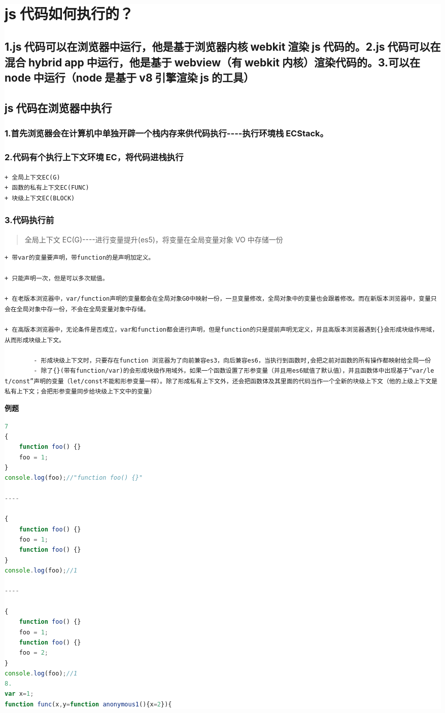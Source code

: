 # js 代码如何执行的？

## 1.js 代码可以在浏览器中运行，他是基于浏览器内核 webkit 渲染 js 代码的。2.js 代码可以在混合 hybrid app 中运行，他是基于 webview（有 webkit 内核）渲染代码的。3.可以在 node 中运行（node 是基于 v8 引擎渲染 js 的工具）

## js 代码在浏览器中执行

### 1.首先浏览器会在计算机中单独开辟一个栈内存来供代码执行----执行环境栈 ECStack。

### 2.代码有个执行上下文环境 EC，将代码进栈执行

    + 全局上下文EC(G)
    + 函数的私有上下文EC(FUNC)
    + 块级上下文EC(BLOCK)

### 3.代码执行前

> 全局上下文 EC(G)----进行变量提升(es5)，将变量在全局变量对象 VO 中存储一份

    + 带var的变量要声明，带function的是声明加定义。

    + 只能声明一次，但是可以多次赋值。

    + 在老版本浏览器中，var/function声明的变量都会在全局对象G0中映射一份，一旦变量修改，全局对象中的变量也会跟着修改。而在新版本浏览器中，变量只会在全局对象中存一份，不会在全局变量对象中存储。

    + 在高版本浏览器中，无论条件是否成立，var和function都会进行声明，但是function的只是提前声明无定义，并且高版本浏览器遇到{}会形成块级作用域，从而形成块级上下文。

            - 形成块级上下文时，只要存在function 浏览器为了向前兼容es3，向后兼容es6，当执行到函数时,会把之前对函数的所有操作都映射给全局一份
            - 除了{}(带有function/var)的会形成块级作用域外，如果一个函数设置了形参变量（并且用es6赋值了默认值），并且函数体中出现基于“var/let/const”声明的变量（let/const不能和形参变量一样）。除了形成私有上下文外，还会把函数体及其里面的代码当作一个全新的块级上下文（他的上级上下文是私有上下文；会把形参变量同步给块级上下文中的变量）

**例题**

```javascript
7
{
    function foo() {}
    foo = 1;
}
console.log(foo);//"function foo() {}"

----

{
    function foo() {}
    foo = 1;
    function foo() {}
}
console.log(foo);//1

----

{
    function foo() {}
    foo = 1;
    function foo() {}
    foo = 2;
}
console.log(foo);//1
8.
var x=1;
function func(x,y=function anonymous1(){x=2}){
```